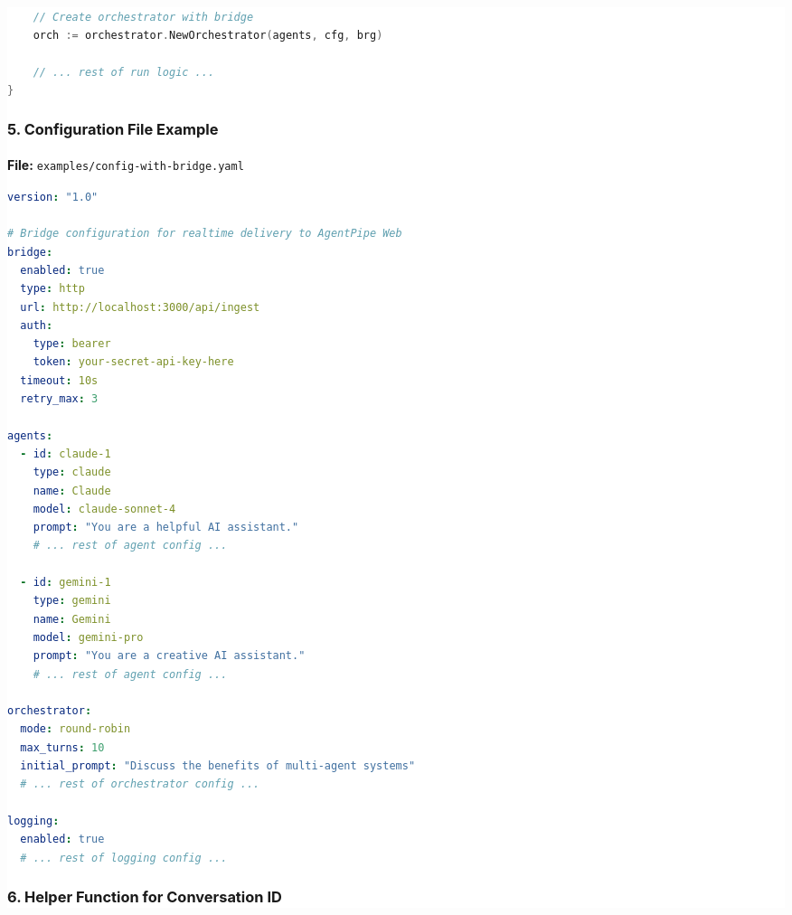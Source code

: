 ```go
    // Create orchestrator with bridge
    orch := orchestrator.NewOrchestrator(agents, cfg, brg)

    // ... rest of run logic ...
}
```

### 5. Configuration File Example

**File:** `examples/config-with-bridge.yaml`

```yaml
version: "1.0"

# Bridge configuration for realtime delivery to AgentPipe Web
bridge:
  enabled: true
  type: http
  url: http://localhost:3000/api/ingest
  auth:
    type: bearer
    token: your-secret-api-key-here
  timeout: 10s
  retry_max: 3

agents:
  - id: claude-1
    type: claude
    name: Claude
    model: claude-sonnet-4
    prompt: "You are a helpful AI assistant."
    # ... rest of agent config ...

  - id: gemini-1
    type: gemini
    name: Gemini
    model: gemini-pro
    prompt: "You are a creative AI assistant."
    # ... rest of agent config ...

orchestrator:
  mode: round-robin
  max_turns: 10
  initial_prompt: "Discuss the benefits of multi-agent systems"
  # ... rest of orchestrator config ...

logging:
  enabled: true
  # ... rest of logging config ...
```

### 6. Helper Function for Conversation ID
